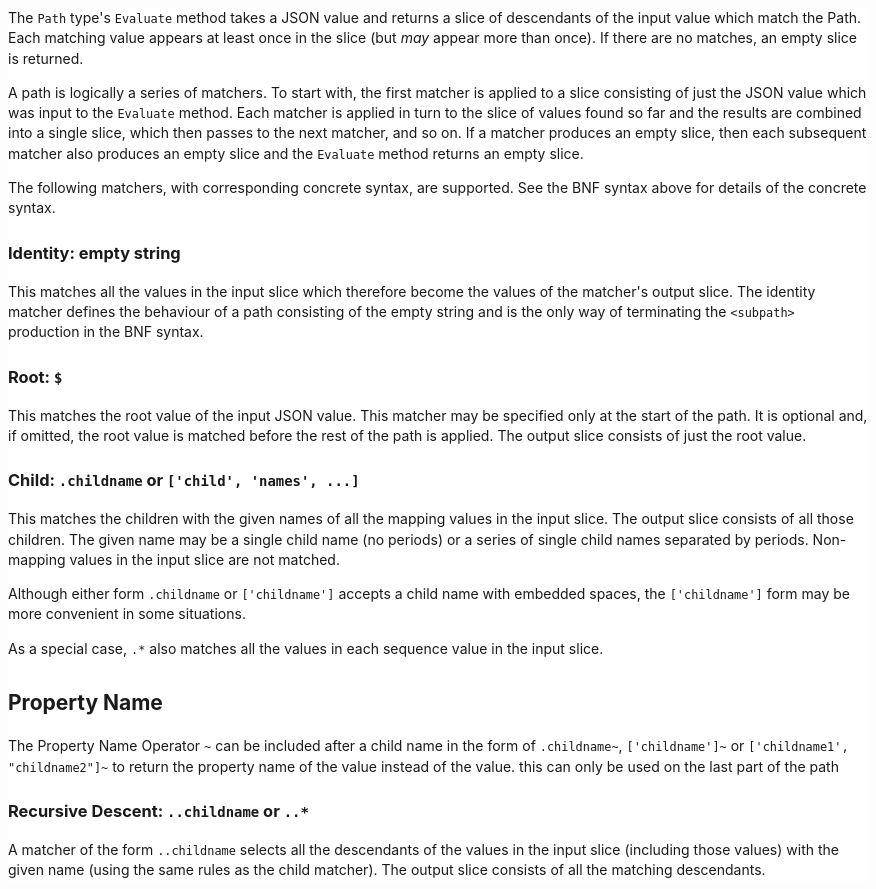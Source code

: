 The `Path` type's `Evaluate` method takes a JSON value and returns a slice of descendants of the input value which match the Path. Each matching value appears at least once in the slice (but _may_ appear more than once).
If there are no matches, an empty slice is returned.

A path is logically a series of matchers. To start with, the first matcher is applied to a slice consisting of just the JSON value which was input to the `Evaluate` method. Each matcher is applied in turn to the slice of values found so far and the results are combined into a single slice, which then passes to the next matcher, and so on. If a matcher produces an
empty slice, then each subsequent matcher also produces an empty slice and the `Evaluate` method returns an empty slice.

The following matchers, with corresponding concrete syntax, are supported. See the BNF syntax above for details of
the concrete syntax.

### Identity: empty string

This matches all the values in the input slice which therefore become the values of the matcher's output slice.
The identity matcher defines the behaviour of a path consisting of the empty string and is the only way
of terminating the `<subpath>` production in the BNF syntax.

### Root: `$`

This matches the root value of the input JSON value. This matcher may be specified only at the start of the path. It is optional and, if omitted, the root value is matched before the rest of the path is applied. The output slice consists of just the root value.

### Child: `.childname` or `['child', 'names', ...]`

This matches the children with the given names of all the mapping values in the input slice. The output slice consists of all those children. The given name may be a single child name (no periods) or a series of single child names separated by periods. Non-mapping values in the input slice are not matched.

Although either form `.childname` or `['childname']` accepts a child name with embedded spaces, the `['childname']` form may be more convenient in some situations.

As a special case, `.*` also matches all the values in each sequence value in the input slice.

## Property Name

The Property Name Operator `~` can be included after a child name in the form of `.childname~`, `['childname']~` or `['childname1', "childname2"]~` to return the property name of the value instead of the value. this can only be used on the last part of the path

### Recursive Descent: `..childname` or `..*`

A matcher of the form `..childname` selects all the descendants of the values in the input slice (including those values) with the given name (using the same rules as the child matcher). The output slice consists of all the matching descendants.
